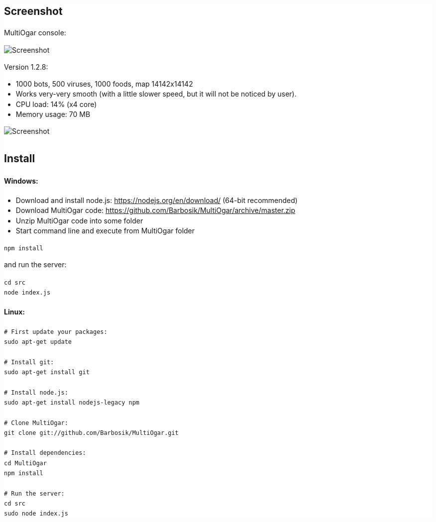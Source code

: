 
## Screenshot

MultiOgar console:

![Screenshot](https://i.imgur.com/GiJURq0.png)

Version 1.2.8: 
* 1000 bots, 500 viruses, 1000 foods, map 14142x14142
* Works very-very smooth (with a little slower speed, but it will not be noticed by user).
* CPU load: 14% (x4 core)
* Memory usage: 70 MB

![Screenshot](http://i.imgur.com/XsXjT0o.png)


## Install

#### Windows:
* Download and install node.js: https://nodejs.org/en/download/ (64-bit recommended)
* Download MultiOgar code: https://github.com/Barbosik/MultiOgar/archive/master.zip
* Unzip MultiOgar code into some folder
* Start command line and execute from MultiOgar folder
```
npm install
```
and run the server:
```
cd src
node index.js
```

#### Linux:
```
# First update your packages:
sudo apt-get update

# Install git:
sudo apt-get install git

# Install node.js:
sudo apt-get install nodejs-legacy npm

# Clone MultiOgar:
git clone git://github.com/Barbosik/MultiOgar.git

# Install dependencies:
cd MultiOgar
npm install

# Run the server:
cd src
sudo node index.js
```

